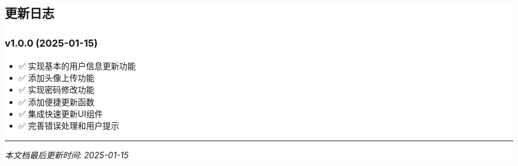 ## 更新日志

### v1.0.0 (2025-01-15)
- ✅ 实现基本的用户信息更新功能
- ✅ 添加头像上传功能
- ✅ 实现密码修改功能
- ✅ 添加便捷更新函数
- ✅ 集成快速更新UI组件
- ✅ 完善错误处理和用户提示

---

*本文档最后更新时间: 2025-01-15*









